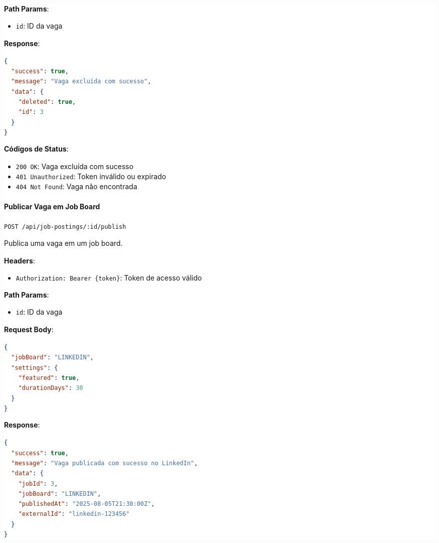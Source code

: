 **Path Params**:
- `id`: ID da vaga

**Response**:
```json
{
  "success": true,
  "message": "Vaga excluída com sucesso",
  "data": {
    "deleted": true,
    "id": 3
  }
}
```

**Códigos de Status**:
- `200 OK`: Vaga excluída com sucesso
- `401 Unauthorized`: Token inválido ou expirado
- `404 Not Found`: Vaga não encontrada

#### Publicar Vaga em Job Board

```
POST /api/job-postings/:id/publish
```

Publica uma vaga em um job board.

**Headers**:
- `Authorization: Bearer {token}`: Token de acesso válido

**Path Params**:
- `id`: ID da vaga

**Request Body**:
```json
{
  "jobBoard": "LINKEDIN",
  "settings": {
    "featured": true,
    "durationDays": 30
  }
}
```

**Response**:
```json
{
  "success": true,
  "message": "Vaga publicada com sucesso no LinkedIn",
  "data": {
    "jobId": 3,
    "jobBoard": "LINKEDIN",
    "publishedAt": "2025-08-05T21:30:00Z",
    "externalId": "linkedin-123456"
  }
}
```
